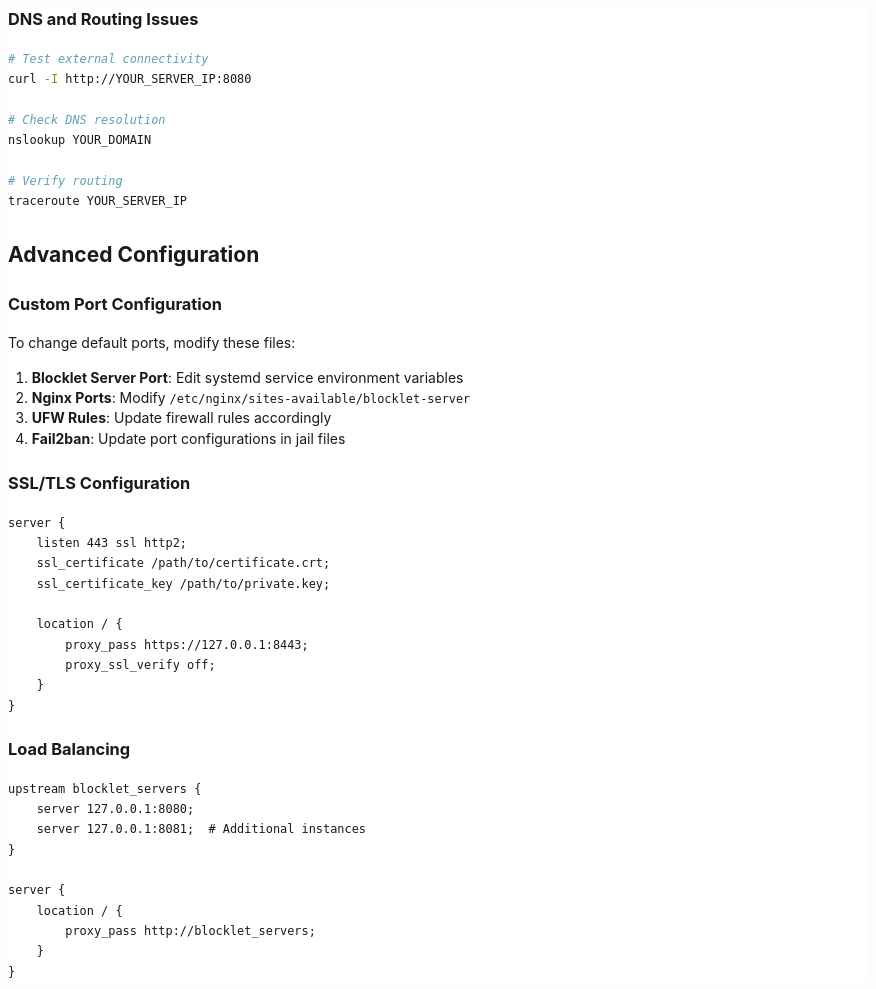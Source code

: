 ### DNS and Routing Issues

```bash
# Test external connectivity
curl -I http://YOUR_SERVER_IP:8080

# Check DNS resolution
nslookup YOUR_DOMAIN

# Verify routing
traceroute YOUR_SERVER_IP
```

## Advanced Configuration

### Custom Port Configuration

To change default ports, modify these files:

1. **Blocklet Server Port**: Edit systemd service environment variables
2. **Nginx Ports**: Modify `/etc/nginx/sites-available/blocklet-server`
3. **UFW Rules**: Update firewall rules accordingly
4. **Fail2ban**: Update port configurations in jail files

### SSL/TLS Configuration

```nginx
server {
    listen 443 ssl http2;
    ssl_certificate /path/to/certificate.crt;
    ssl_certificate_key /path/to/private.key;
    
    location / {
        proxy_pass https://127.0.0.1:8443;
        proxy_ssl_verify off;
    }
}
```

### Load Balancing

```nginx
upstream blocklet_servers {
    server 127.0.0.1:8080;
    server 127.0.0.1:8081;  # Additional instances
}

server {
    location / {
        proxy_pass http://blocklet_servers;
    }
}
```
